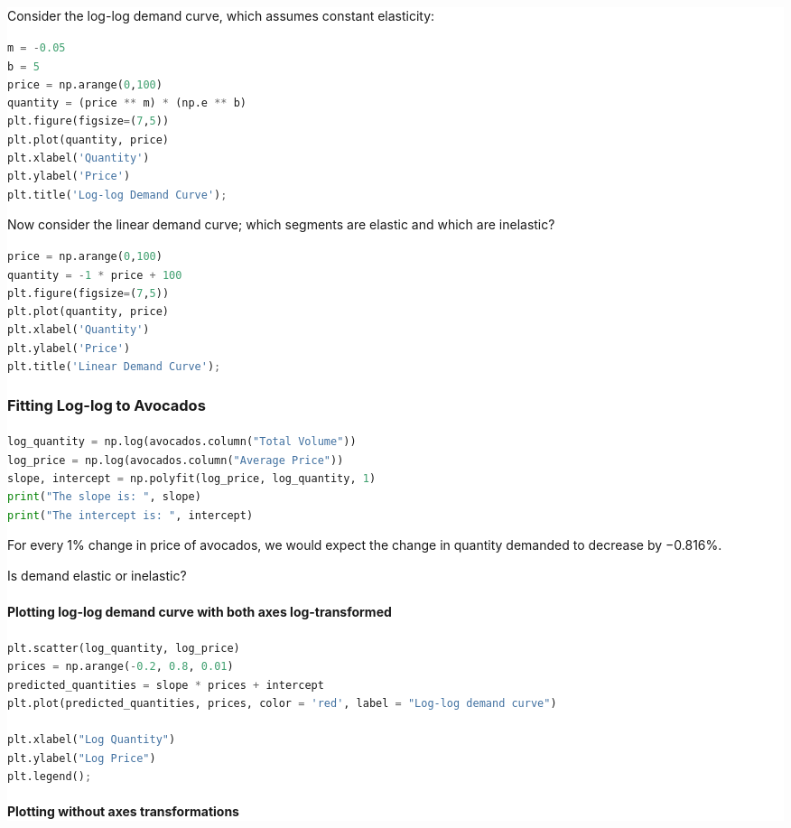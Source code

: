 Consider the log-log demand curve, which assumes constant elasticity:

```python
m = -0.05
b = 5
price = np.arange(0,100)
quantity = (price ** m) * (np.e ** b)
plt.figure(figsize=(7,5))
plt.plot(quantity, price)
plt.xlabel('Quantity')
plt.ylabel('Price')
plt.title('Log-log Demand Curve');
```

Now consider the linear demand curve; which segments are elastic and which are inelastic?

```python
price = np.arange(0,100)
quantity = -1 * price + 100
plt.figure(figsize=(7,5))
plt.plot(quantity, price)
plt.xlabel('Quantity')
plt.ylabel('Price')
plt.title('Linear Demand Curve');
```

### Fitting Log-log to Avocados

```python
log_quantity = np.log(avocados.column("Total Volume"))
log_price = np.log(avocados.column("Average Price"))
slope, intercept = np.polyfit(log_price, log_quantity, 1)
print("The slope is: ", slope)
print("The intercept is: ", intercept)
```

For every 1% change in price of avocados, we would expect the change in quantity demanded to decrease by $-0.816\%$. 

Is demand elastic or inelastic?

#### Plotting log-log demand curve with both axes log-transformed

```python
plt.scatter(log_quantity, log_price)
prices = np.arange(-0.2, 0.8, 0.01)
predicted_quantities = slope * prices + intercept
plt.plot(predicted_quantities, prices, color = 'red', label = "Log-log demand curve")

plt.xlabel("Log Quantity")
plt.ylabel("Log Price")
plt.legend();
```

#### Plotting without axes transformations
